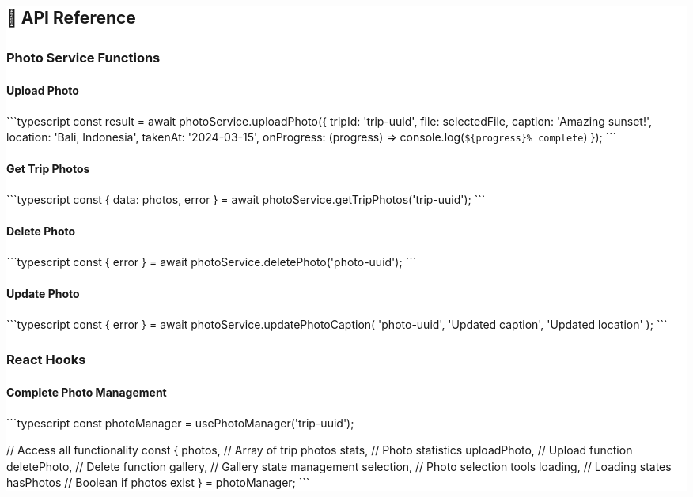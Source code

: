 ## 🔧 **API Reference**

### **Photo Service Functions**

#### **Upload Photo**
\`\`\`typescript
const result = await photoService.uploadPhoto({
  tripId: 'trip-uuid',
  file: selectedFile,
  caption: 'Amazing sunset!',
  location: 'Bali, Indonesia',
  takenAt: '2024-03-15',
  onProgress: (progress) => console.log(`${progress}% complete`)
});
\`\`\`

#### **Get Trip Photos**
\`\`\`typescript
const { data: photos, error } = await photoService.getTripPhotos('trip-uuid');
\`\`\`

#### **Delete Photo**
\`\`\`typescript
const { error } = await photoService.deletePhoto('photo-uuid');
\`\`\`

#### **Update Photo**
\`\`\`typescript
const { error } = await photoService.updatePhotoCaption(
  'photo-uuid',
  'Updated caption',
  'Updated location'
);
\`\`\`

### **React Hooks**

#### **Complete Photo Management**
\`\`\`typescript
const photoManager = usePhotoManager('trip-uuid');

// Access all functionality
const {
  photos,           // Array of trip photos
  stats,           // Photo statistics
  uploadPhoto,     // Upload function
  deletePhoto,     // Delete function
  gallery,         // Gallery state management
  selection,       // Photo selection tools
  loading,         // Loading states
  hasPhotos        // Boolean if photos exist
} = photoManager;
\`\`\`
